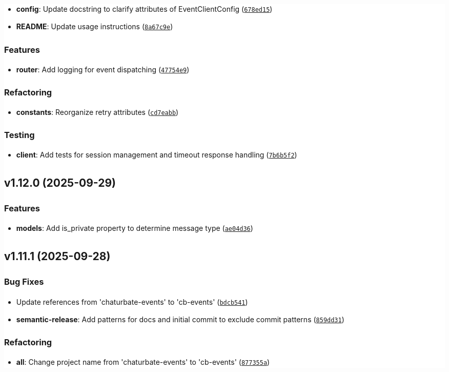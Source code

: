- **config**: Update docstring to clarify attributes of EventClientConfig
  ([`678ed15`](https://github.com/MountainGod2/cb-events/commit/678ed158295048e58f342929c856d02cee24298e))

- **README**: Update usage instructions
  ([`8a67c9e`](https://github.com/MountainGod2/cb-events/commit/8a67c9e208c5cb922c63aae3dbb69d18f8675331))

### Features

- **router**: Add logging for event dispatching
  ([`47754e9`](https://github.com/MountainGod2/cb-events/commit/47754e9f5a1b0d95948da5033282f4575b79ed4a))

### Refactoring

- **constants**: Reorganize retry attributes
  ([`cd7eabb`](https://github.com/MountainGod2/cb-events/commit/cd7eabb067e80e5d1c33c3eac2bd8f6568c2417a))

### Testing

- **client**: Add tests for session management and timeout response handling
  ([`7b6b5f2`](https://github.com/MountainGod2/cb-events/commit/7b6b5f225c38c19b2768786daac244e366ffa80c))


## v1.12.0 (2025-09-29)

### Features

- **models**: Add is_private property to determine message type
  ([`ae04d36`](https://github.com/MountainGod2/cb-events/commit/ae04d366f2efc2a9ce7d5a36a7bd1ebdb47c9b7d))


## v1.11.1 (2025-09-28)

### Bug Fixes

- Update references from 'chaturbate-events' to 'cb-events'
  ([`bdcb541`](https://github.com/MountainGod2/cb-events/commit/bdcb54126c5bb8187b794a91dc80abb5026dc41e))

- **semantic-release**: Add patterns for docs and initial commit to exclude commit patterns
  ([`859dd31`](https://github.com/MountainGod2/cb-events/commit/859dd3114c696a9a9b93e52615b9e650c41c865f))

### Refactoring

- **all**: Change project name from 'chaturbate-events' to 'cb-events'
  ([`877355a`](https://github.com/MountainGod2/cb-events/commit/877355a8d4f7b756cc44ad25665f1eec8b5ff3c9))
